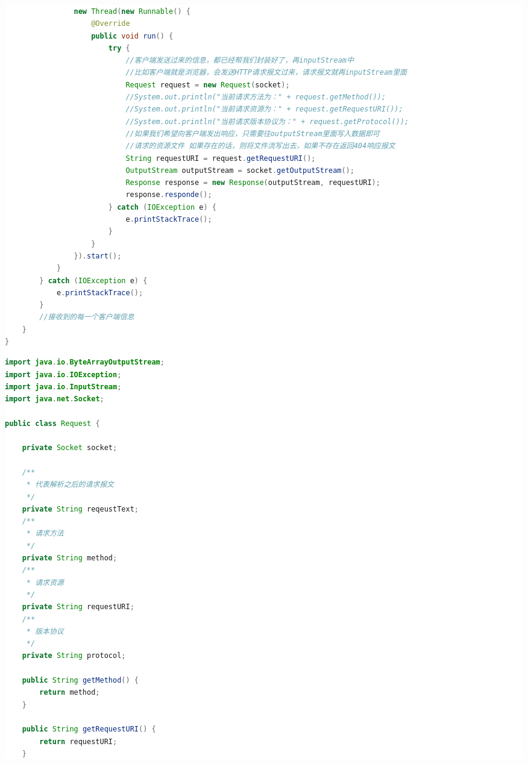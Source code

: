 ```java
                new Thread(new Runnable() {
                    @Override
                    public void run() {
                        try {
                            //客户端发送过来的信息，都已经帮我们封装好了，再inputStream中
                            //比如客户端就是浏览器，会发送HTTP请求报文过来，请求报文就再inputStream里面
                            Request request = new Request(socket);
                            //System.out.println("当前请求方法为：" + request.getMethod());
                            //System.out.println("当前请求资源为：" + request.getRequestURI());
                            //System.out.println("当前请求版本协议为：" + request.getProtocol());
                            //如果我们希望向客户端发出响应，只需要往outputStream里面写入数据即可
                            //请求的资源文件 如果存在的话，则将文件流写出去，如果不存在返回404响应报文
                            String requestURI = request.getRequestURI();
                            OutputStream outputStream = socket.getOutputStream();
                            Response response = new Response(outputStream, requestURI);
                            response.responde();
                        } catch (IOException e) {
                            e.printStackTrace();
                        }
                    }
                }).start();
            }
        } catch (IOException e) {
            e.printStackTrace();
        }
        //接收到的每一个客户端信息
    }
}
```

```java
import java.io.ByteArrayOutputStream;
import java.io.IOException;
import java.io.InputStream;
import java.net.Socket;

public class Request {

    private Socket socket;

    /**
     * 代表解析之后的请求报文
     */
    private String reqeustText;
    /**
     * 请求方法
     */
    private String method;
    /**
     * 请求资源
     */
    private String requestURI;
    /**
     * 版本协议
     */
    private String protocol;

    public String getMethod() {
        return method;
    }

    public String getRequestURI() {
        return requestURI;
    }
```